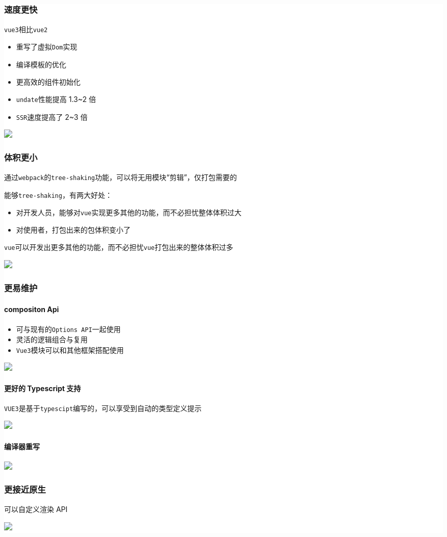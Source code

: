 ### 速度更快

`vue3`相比`vue2`

- 重写了虚拟`Dom`实现

- 编译模板的优化

- 更高效的组件初始化

- `undate`性能提高 1.3~2 倍

- `SSR`速度提高了 2~3 倍

![](https://nakoruru.h7ml.cn/httpproxy/static.5ibug.net/vitepress/assets/images/interview/ac1d23d0-5087-11eb-ab90-d9ae814b240d.png)

### 体积更小

通过`webpack`的`tree-shaking`功能，可以将无用模块“剪辑”，仅打包需要的

能够`tree-shaking`，有两大好处：

- 对开发人员，能够对`vue`实现更多其他的功能，而不必担忧整体体积过大

- 对使用者，打包出来的包体积变小了

`vue`可以开发出更多其他的功能，而不必担忧`vue`打包出来的整体体积过多

![](https://nakoruru.h7ml.cn/httpproxy/static.5ibug.net/vitepress/assets/images/interview/c01af010-5087-11eb-85f6-6fac77c0c9b3.png)

### 更易维护

#### compositon Api

- 可与现有的`Options API`一起使用
- 灵活的逻辑组合与复用
- `Vue3`模块可以和其他框架搭配使用

![](https://nakoruru.h7ml.cn/httpproxy/static.5ibug.net/vitepress/assets/images/interview/c5c919b0-5087-11eb-ab90-d9ae814b240d.png)

#### 更好的 Typescript 支持

`VUE3`是基于`typescipt`编写的，可以享受到自动的类型定义提示

![](https://nakoruru.h7ml.cn/httpproxy/static.5ibug.net/vitepress/assets/images/interview/cc688120-5087-11eb-ab90-d9ae814b240d.png)

#### 编译器重写

![](https://nakoruru.h7ml.cn/httpproxy/static.5ibug.net/vitepress/assets/images/interview/fcd33800-5087-11eb-85f6-6fac77c0c9b3.png)

### 更接近原生

可以自定义渲染 API

![](https://nakoruru.h7ml.cn/httpproxy/static.5ibug.net/vitepress/assets/images/interview/0c7d88a0-5088-11eb-ab90-d9ae814b240d.png)
